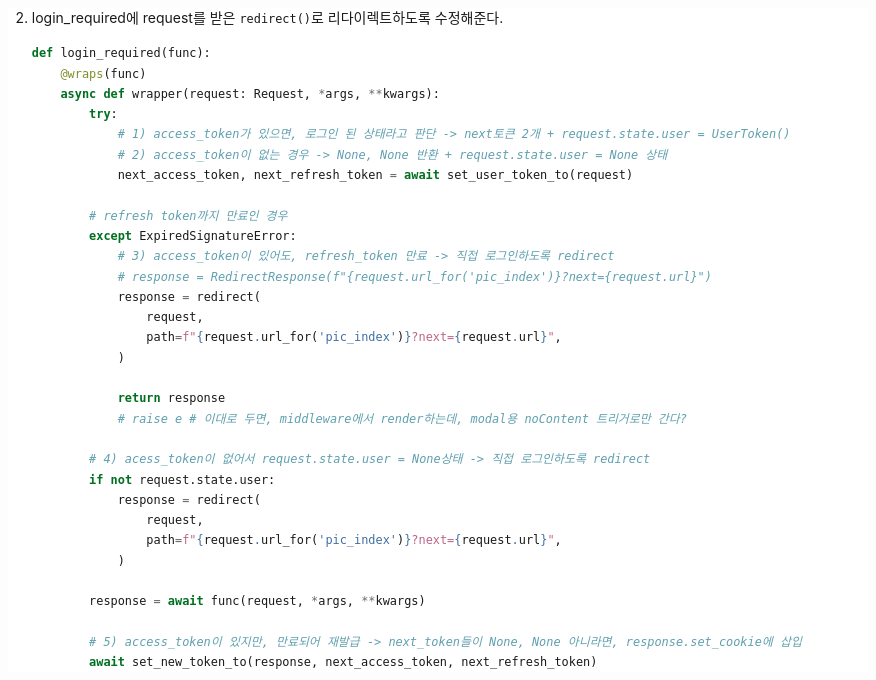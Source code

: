 
2. login_required에 request를 받은 `redirect()`로 리다이렉트하도록 수정해준다.
    ```python
    def login_required(func):
        @wraps(func)
        async def wrapper(request: Request, *args, **kwargs):
            try:
                # 1) access_token가 있으면, 로그인 된 상태라고 판단 -> next토큰 2개 + request.state.user = UserToken()
                # 2) access_token이 없는 경우 -> None, None 반환 + request.state.user = None 상태
                next_access_token, next_refresh_token = await set_user_token_to(request)
                
            # refresh token까지 만료인 경우
            except ExpiredSignatureError:
                # 3) access_token이 있어도, refresh_token 만료 -> 직접 로그인하도록 redirect
                # response = RedirectResponse(f"{request.url_for('pic_index')}?next={request.url}")
                response = redirect(
                    request,
                    path=f"{request.url_for('pic_index')}?next={request.url}",
                )
    
                return response
                # raise e # 이대로 두면, middleware에서 render하는데, modal용 noContent 트리거로만 간다?
    
            # 4) acess_token이 없어서 request.state.user = None상태 -> 직접 로그인하도록 redirect
            if not request.state.user:
                response = redirect(
                    request,
                    path=f"{request.url_for('pic_index')}?next={request.url}",
                )
    
            response = await func(request, *args, **kwargs)
    
            # 5) access_token이 있지만, 만료되어 재발급 -> next_token들이 None, None 아니라면, response.set_cookie에 삽입
            await set_new_token_to(response, next_access_token, next_refresh_token)
    